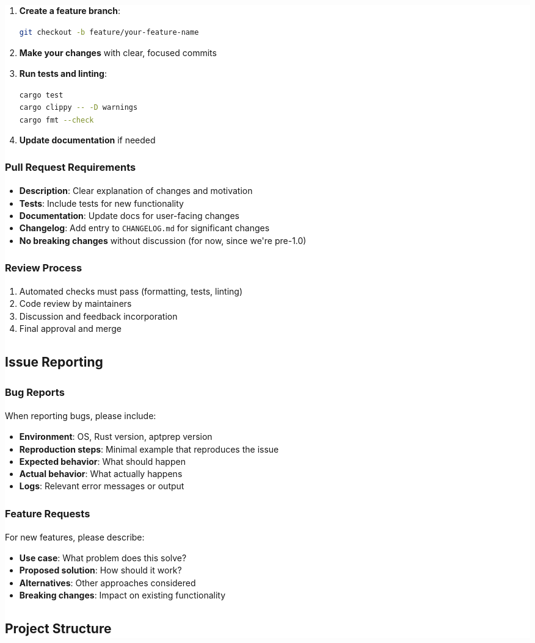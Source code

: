 1. **Create a feature branch**:
   ```bash
   git checkout -b feature/your-feature-name
   ```

2. **Make your changes** with clear, focused commits

3. **Run tests and linting**:
   ```bash
   cargo test
   cargo clippy -- -D warnings
   cargo fmt --check
   ```

4. **Update documentation** if needed

### Pull Request Requirements

- **Description**: Clear explanation of changes and motivation
- **Tests**: Include tests for new functionality
- **Documentation**: Update docs for user-facing changes
- **Changelog**: Add entry to `CHANGELOG.md` for significant changes
- **No breaking changes** without discussion (for now, since we're pre-1.0)

### Review Process

1. Automated checks must pass (formatting, tests, linting)
2. Code review by maintainers
3. Discussion and feedback incorporation
4. Final approval and merge

## Issue Reporting

### Bug Reports

When reporting bugs, please include:

- **Environment**: OS, Rust version, aptprep version
- **Reproduction steps**: Minimal example that reproduces the issue
- **Expected behavior**: What should happen
- **Actual behavior**: What actually happens
- **Logs**: Relevant error messages or output

### Feature Requests

For new features, please describe:

- **Use case**: What problem does this solve?
- **Proposed solution**: How should it work?
- **Alternatives**: Other approaches considered
- **Breaking changes**: Impact on existing functionality

## Project Structure

